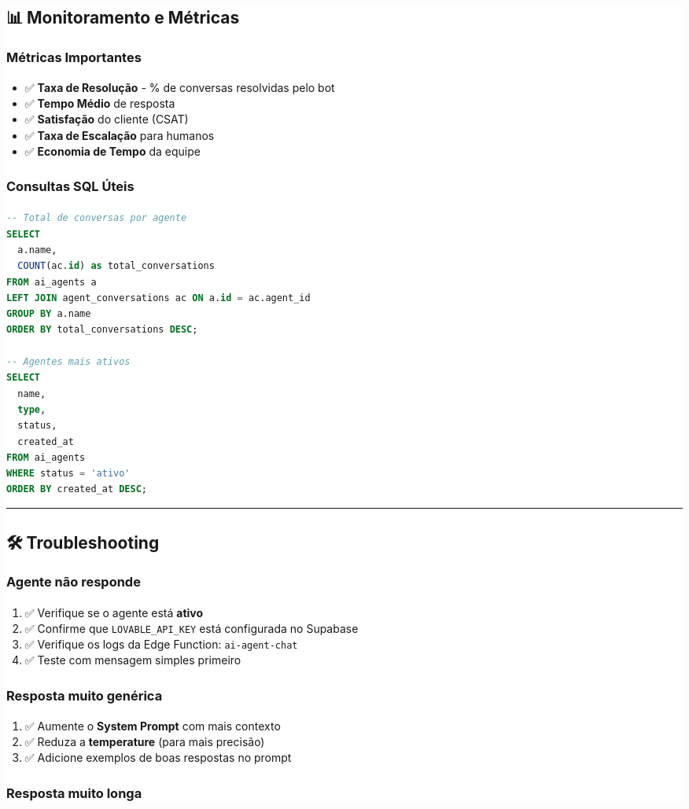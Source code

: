 
## 📊 Monitoramento e Métricas

### **Métricas Importantes**

- ✅ **Taxa de Resolução** - % de conversas resolvidas pelo bot
- ✅ **Tempo Médio** de resposta
- ✅ **Satisfação** do cliente (CSAT)
- ✅ **Taxa de Escalação** para humanos
- ✅ **Economia de Tempo** da equipe

### **Consultas SQL Úteis**

```sql
-- Total de conversas por agente
SELECT
  a.name,
  COUNT(ac.id) as total_conversations
FROM ai_agents a
LEFT JOIN agent_conversations ac ON a.id = ac.agent_id
GROUP BY a.name
ORDER BY total_conversations DESC;

-- Agentes mais ativos
SELECT
  name,
  type,
  status,
  created_at
FROM ai_agents
WHERE status = 'ativo'
ORDER BY created_at DESC;
```

---

## 🛠️ Troubleshooting

### **Agente não responde**

1. ✅ Verifique se o agente está **ativo**
2. ✅ Confirme que `LOVABLE_API_KEY` está configurada no Supabase
3. ✅ Verifique os logs da Edge Function: `ai-agent-chat`
4. ✅ Teste com mensagem simples primeiro

### **Resposta muito genérica**

1. ✅ Aumente o **System Prompt** com mais contexto
2. ✅ Reduza a **temperature** (para mais precisão)
3. ✅ Adicione exemplos de boas respostas no prompt

### **Resposta muito longa**
